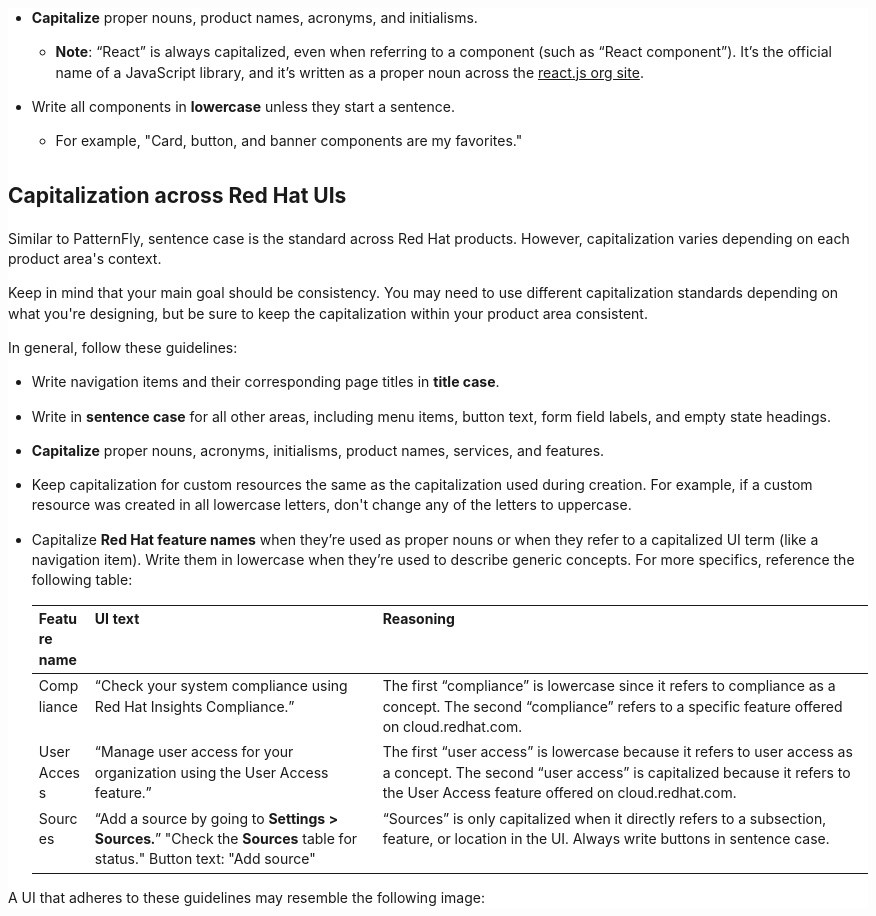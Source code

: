 - **Capitalize** proper nouns, product names, acronyms, and initialisms.  
    
    - **Note**: “React” is always capitalized, even when referring to a component (such as “React component”). It’s the official name of a JavaScript library, and it’s written as a proper noun across the <a href="https://reactjs.org/">react.js org site</a>.  

- Write all components in **lowercase** unless they start a sentence. 
    
    - For example, "Card, button, and banner components are my favorites."

## Capitalization across Red Hat UIs

Similar to PatternFly, sentence case is the standard across Red Hat products. However, capitalization varies depending on each product area's context. 

Keep in mind that your main goal should be consistency. You may need to use different capitalization standards depending on what you're designing, but be sure to keep the capitalization within your product area consistent.   

In general, follow these guidelines:

- Write navigation items and their corresponding page titles in **title case**.
- Write in **sentence case** for all other areas, including menu items, button text, form field labels, and empty state headings.
- **Capitalize** proper nouns, acronyms, initialisms, product names, services, and features. 
- Keep capitalization for custom resources the same as the capitalization used during creation. For example, if a custom resource was created in all lowercase letters, don't change any of the letters to uppercase. 
- Capitalize **Red Hat feature names** when they’re used as proper nouns or when they refer to a capitalized UI term (like a navigation item). Write them in lowercase when they’re used to describe generic concepts. For more specifics, reference the following table:
    
    <div class="ws-content-table">

    | **Feature name** | **UI text**  | **Reasoning**    |
    |------------------|--------------|------------------|
    | Compliance   | “Check your system compliance using Red Hat Insights Compliance.”                                                  | The first “compliance” is lowercase since it refers to compliance as a concept. The second “compliance” refers to a specific feature offered on cloud.redhat.com.                                     |
    | User Access  | “Manage user access for your organization using the User Access feature.”                                          | The first “user access” is lowercase because it refers to user access as a concept. The second “user access” is capitalized because it refers to the User Access feature offered on cloud.redhat.com. |
    | Sources      | “Add a source by going to **Settings > Sources.**” "Check the **Sources** table for status." Button text: "Add source" | “Sources” is only capitalized when it directly refers to a subsection, feature, or location in the UI. Always write buttons in sentence case. |

    </div>

A UI that adheres to these guidelines may resemble the following image: 
